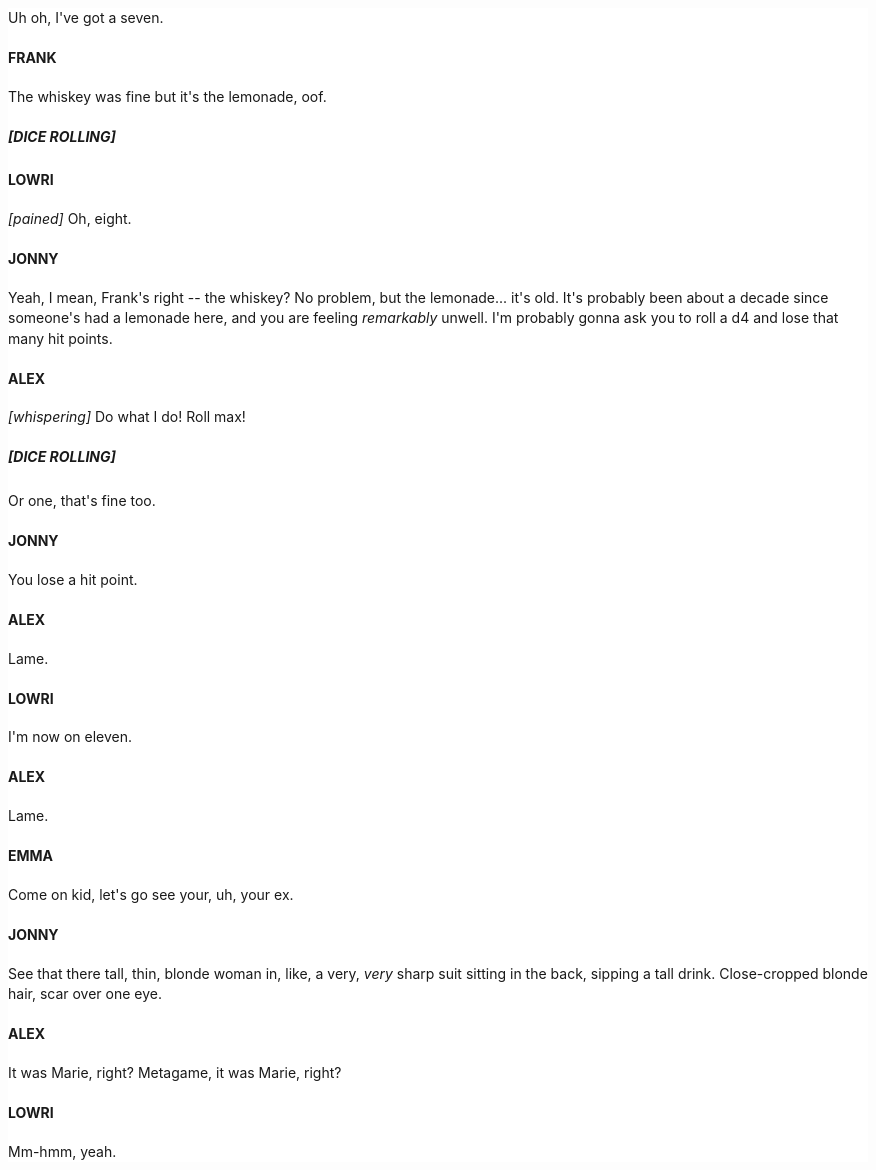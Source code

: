 Uh oh, I've got a seven.

#### FRANK

The whiskey was fine but it's the lemonade, oof.

##### [DICE ROLLING]

#### LOWRI

_[pained]_ Oh, eight.

#### JONNY

Yeah, I mean, Frank's right -- the whiskey? No problem, but the lemonade... it's old. It's probably been about a decade since someone's had a lemonade here, and you are feeling *remarkably* unwell. I'm probably gonna ask you to roll a d4 and lose that many hit points.

#### ALEX

_[whispering]_ Do what I do! Roll max!

##### [DICE ROLLING]

Or one, that's fine too.

#### JONNY

You lose a hit point.

#### ALEX

Lame.

#### LOWRI

I'm now on eleven.

#### ALEX

Lame.

#### EMMA

Come on kid, let's go see your, uh, your ex.

#### JONNY

See that there tall, thin, blonde woman in, like, a very, *very* sharp suit sitting in the back, sipping a tall drink. Close-cropped blonde hair, scar over one eye.

#### ALEX

It was Marie, right? Metagame, it was Marie, right?

#### LOWRI

Mm-hmm, yeah.


[^1]: Not sure about what Lowri says here.
[^2]: I can't for the life of me figure out what Alex is saying here.
[^3]: Pretty sure Jonny got the name of his own NPC wrong here.